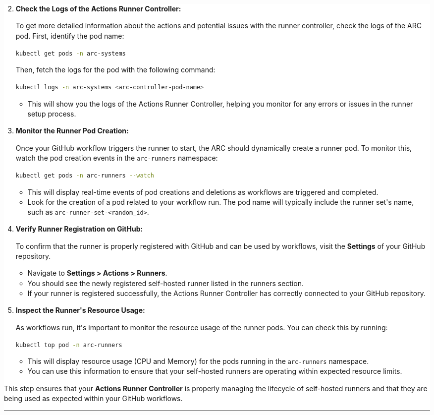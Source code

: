 2. **Check the Logs of the Actions Runner Controller:**

   To get more detailed information about the actions and potential issues with the runner controller, check the logs of the ARC pod. First, identify the pod name:

   ```bash
   kubectl get pods -n arc-systems
   ```

   Then, fetch the logs for the pod with the following command:

   ```bash
   kubectl logs -n arc-systems <arc-controller-pod-name>
   ```

   - This will show you the logs of the Actions Runner Controller, helping you monitor for any errors or issues in the runner setup process.

3. **Monitor the Runner Pod Creation:**

   Once your GitHub workflow triggers the runner to start, the ARC should dynamically create a runner pod. To monitor this, watch the pod creation events in the `arc-runners` namespace:

   ```bash
   kubectl get pods -n arc-runners --watch
   ```

   - This will display real-time events of pod creations and deletions as workflows are triggered and completed.
   - Look for the creation of a pod related to your workflow run. The pod name will typically include the runner set's name, such as `arc-runner-set-<random_id>`.

4. **Verify Runner Registration on GitHub:**

   To confirm that the runner is properly registered with GitHub and can be used by workflows, visit the **Settings** of your GitHub repository.

   - Navigate to **Settings > Actions > Runners**.
   - You should see the newly registered self-hosted runner listed in the runners section.
   - If your runner is registered successfully, the Actions Runner Controller has correctly connected to your GitHub repository.

5. **Inspect the Runner's Resource Usage:**

   As workflows run, it's important to monitor the resource usage of the runner pods. You can check this by running:

   ```bash
   kubectl top pod -n arc-runners
   ```

   - This will display resource usage (CPU and Memory) for the pods running in the `arc-runners` namespace.
   - You can use this information to ensure that your self-hosted runners are operating within expected resource limits.

This step ensures that your **Actions Runner Controller** is properly managing the lifecycle of self-hosted runners and that they are being used as expected within your GitHub workflows.

---
